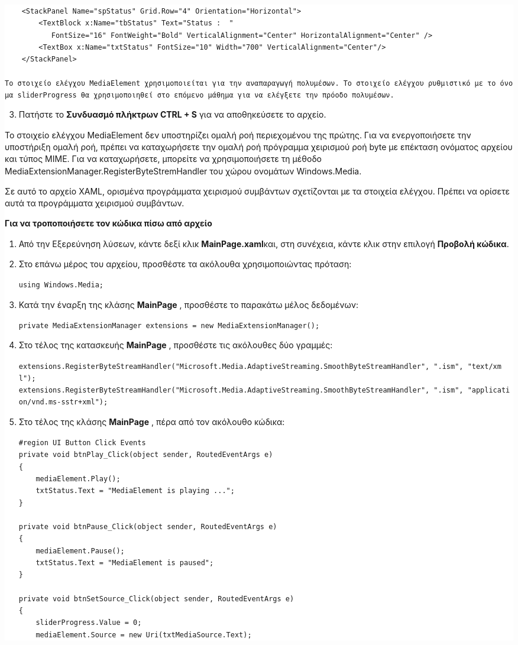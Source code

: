         <StackPanel Name="spStatus" Grid.Row="4" Orientation="Horizontal">
            <TextBlock x:Name="tbStatus" Text="Status :  " 
               FontSize="16" FontWeight="Bold" VerticalAlignment="Center" HorizontalAlignment="Center" />
            <TextBox x:Name="txtStatus" FontSize="10" Width="700" VerticalAlignment="Center"/>
        </StackPanel>

    Το στοιχείο ελέγχου MediaElement χρησιμοποιείται για την αναπαραγωγή πολυμέσων. Το στοιχείο ελέγχου ρυθμιστικό με το όνομα sliderProgress θα χρησιμοποιηθεί στο επόμενο μάθημα για να ελέγξετε την πρόοδο πολυμέσων.

3.  Πατήστε το **Συνδυασμό πλήκτρων CTRL + S** για να αποθηκεύσετε το αρχείο.

Το στοιχείο ελέγχου MediaElement δεν υποστηρίζει ομαλή ροή περιεχομένου της πρώτης. Για να ενεργοποιήσετε την υποστήριξη ομαλή ροή, πρέπει να καταχωρήσετε την ομαλή ροή πρόγραμμα χειρισμού ροή byte με επέκταση ονόματος αρχείου και τύπος MIME.  Για να καταχωρήσετε, μπορείτε να χρησιμοποιήσετε τη μέθοδο MediaExtensionManager.RegisterByteStremHandler του χώρου ονομάτων Windows.Media.

Σε αυτό το αρχείο XAML, ορισμένα προγράμματα χειρισμού συμβάντων σχετίζονται με τα στοιχεία ελέγχου.  Πρέπει να ορίσετε αυτά τα προγράμματα χειρισμού συμβάντων.

**Για να τροποποιήσετε τον κώδικα πίσω από αρχείο**

1.  Από την Εξερεύνηση λύσεων, κάντε δεξί κλικ **MainPage.xaml**και, στη συνέχεια, κάντε κλικ στην επιλογή **Προβολή κώδικα**.
2.  Στο επάνω μέρος του αρχείου, προσθέστε τα ακόλουθα χρησιμοποιώντας πρόταση:

        using Windows.Media;

3.  Κατά την έναρξη της κλάσης **MainPage** , προσθέστε το παρακάτω μέλος δεδομένων:

        private MediaExtensionManager extensions = new MediaExtensionManager();

4.  Στο τέλος της κατασκευής **MainPage** , προσθέστε τις ακόλουθες δύο γραμμές:

        extensions.RegisterByteStreamHandler("Microsoft.Media.AdaptiveStreaming.SmoothByteStreamHandler", ".ism", "text/xml");
        extensions.RegisterByteStreamHandler("Microsoft.Media.AdaptiveStreaming.SmoothByteStreamHandler", ".ism", "application/vnd.ms-sstr+xml");
        
5.  Στο τέλος της κλάσης **MainPage** , πέρα από τον ακόλουθο κώδικα:

        #region UI Button Click Events
        private void btnPlay_Click(object sender, RoutedEventArgs e)
        {
            mediaElement.Play();
            txtStatus.Text = "MediaElement is playing ...";
        }
        
        private void btnPause_Click(object sender, RoutedEventArgs e)
        {
            mediaElement.Pause();
            txtStatus.Text = "MediaElement is paused";
        }
        
        private void btnSetSource_Click(object sender, RoutedEventArgs e)
        {
            sliderProgress.Value = 0;
            mediaElement.Source = new Uri(txtMediaSource.Text);
        